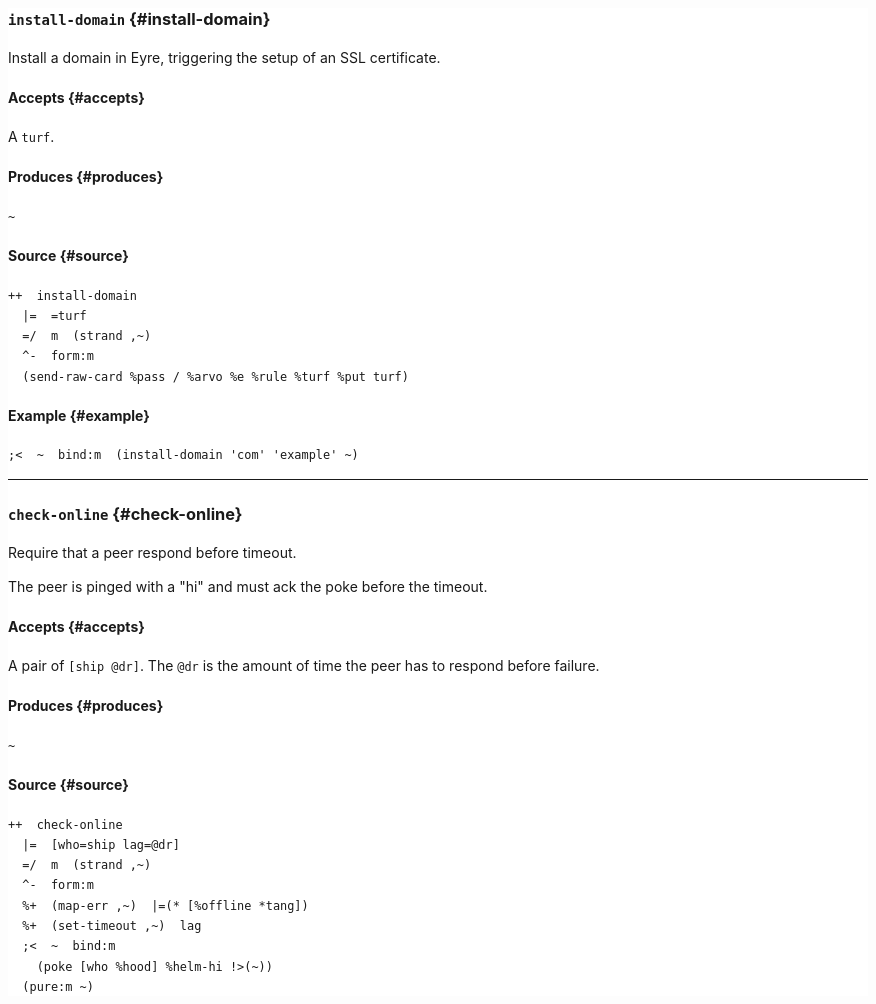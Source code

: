 ### `install-domain` {#install-domain}

Install a domain in Eyre, triggering the setup of an SSL certificate.

#### Accepts {#accepts}

A `turf`.

#### Produces {#produces}

`~`

#### Source {#source}

```hoon
++  install-domain
  |=  =turf
  =/  m  (strand ,~)
  ^-  form:m
  (send-raw-card %pass / %arvo %e %rule %turf %put turf)
```

#### Example {#example}

```hoon
;<  ~  bind:m  (install-domain 'com' 'example' ~)
```

---

### `check-online` {#check-online}

Require that a peer respond before timeout.

The peer is pinged with a "hi" and must ack the poke before the timeout.

#### Accepts {#accepts}

A pair of `[ship @dr]`. The `@dr` is the amount of time the peer has to respond before failure.

#### Produces {#produces}

`~`

#### Source {#source}

```hoon
++  check-online
  |=  [who=ship lag=@dr]
  =/  m  (strand ,~)
  ^-  form:m
  %+  (map-err ,~)  |=(* [%offline *tang])
  %+  (set-timeout ,~)  lag
  ;<  ~  bind:m
    (poke [who %hood] %helm-hi !>(~))
  (pure:m ~)
```
